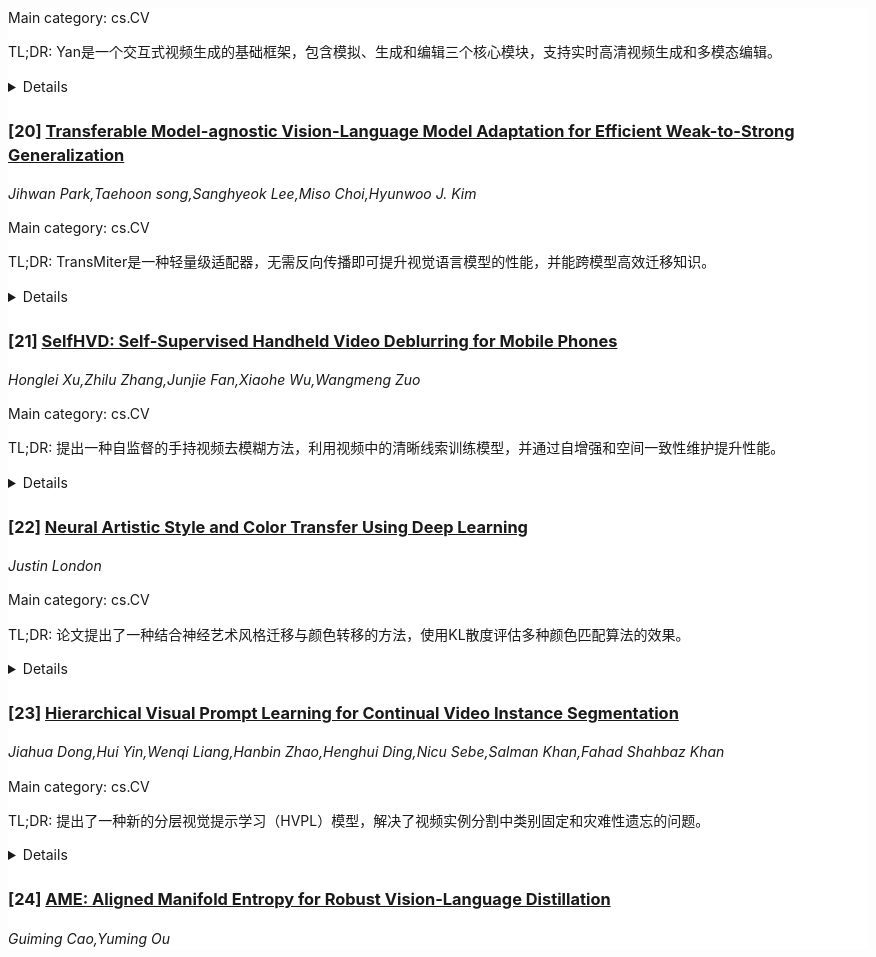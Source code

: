 Main category: cs.CV

TL;DR: Yan是一个交互式视频生成的基础框架，包含模拟、生成和编辑三个核心模块，支持实时高清视频生成和多模态编辑。


<details><summary>Details</summary></details>


### [20] [Transferable Model-agnostic Vision-Language Model Adaptation for Efficient Weak-to-Strong Generalization](https://arxiv.org/abs/2508.08604)
*Jihwan Park,Taehoon song,Sanghyeok Lee,Miso Choi,Hyunwoo J. Kim*

Main category: cs.CV

TL;DR: TransMiter是一种轻量级适配器，无需反向传播即可提升视觉语言模型的性能，并能跨模型高效迁移知识。


<details><summary>Details</summary></details>


### [21] [SelfHVD: Self-Supervised Handheld Video Deblurring for Mobile Phones](https://arxiv.org/abs/2508.08605)
*Honglei Xu,Zhilu Zhang,Junjie Fan,Xiaohe Wu,Wangmeng Zuo*

Main category: cs.CV

TL;DR: 提出一种自监督的手持视频去模糊方法，利用视频中的清晰线索训练模型，并通过自增强和空间一致性维护提升性能。


<details><summary>Details</summary></details>


### [22] [Neural Artistic Style and Color Transfer Using Deep Learning](https://arxiv.org/abs/2508.08608)
*Justin London*

Main category: cs.CV

TL;DR: 论文提出了一种结合神经艺术风格迁移与颜色转移的方法，使用KL散度评估多种颜色匹配算法的效果。


<details><summary>Details</summary></details>


### [23] [Hierarchical Visual Prompt Learning for Continual Video Instance Segmentation](https://arxiv.org/abs/2508.08612)
*Jiahua Dong,Hui Yin,Wenqi Liang,Hanbin Zhao,Henghui Ding,Nicu Sebe,Salman Khan,Fahad Shahbaz Khan*

Main category: cs.CV

TL;DR: 提出了一种新的分层视觉提示学习（HVPL）模型，解决了视频实例分割中类别固定和灾难性遗忘的问题。


<details><summary>Details</summary></details>


### [24] [AME: Aligned Manifold Entropy for Robust Vision-Language Distillation](https://arxiv.org/abs/2508.08644)
*Guiming Cao,Yuming Ou*
